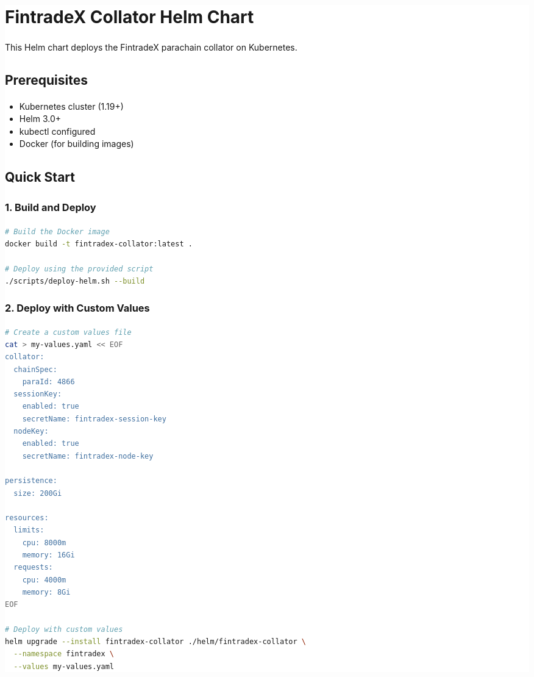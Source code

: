 # FintradeX Collator Helm Chart

This Helm chart deploys the FintradeX parachain collator on Kubernetes.

## Prerequisites

- Kubernetes cluster (1.19+)
- Helm 3.0+
- kubectl configured
- Docker (for building images)

## Quick Start

### 1. Build and Deploy

```bash
# Build the Docker image
docker build -t fintradex-collator:latest .

# Deploy using the provided script
./scripts/deploy-helm.sh --build
```

### 2. Deploy with Custom Values

```bash
# Create a custom values file
cat > my-values.yaml << EOF
collator:
  chainSpec:
    paraId: 4866
  sessionKey:
    enabled: true
    secretName: fintradex-session-key
  nodeKey:
    enabled: true
    secretName: fintradex-node-key

persistence:
  size: 200Gi

resources:
  limits:
    cpu: 8000m
    memory: 16Gi
  requests:
    cpu: 4000m
    memory: 8Gi
EOF

# Deploy with custom values
helm upgrade --install fintradex-collator ./helm/fintradex-collator \
  --namespace fintradex \
  --values my-values.yaml
```
